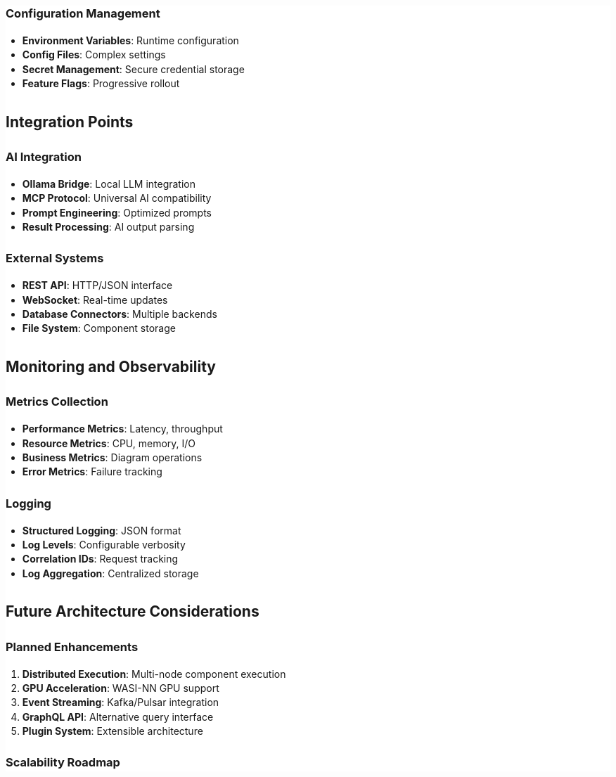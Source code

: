 ### Configuration Management

- **Environment Variables**: Runtime configuration
- **Config Files**: Complex settings
- **Secret Management**: Secure credential storage
- **Feature Flags**: Progressive rollout

## Integration Points

### AI Integration

- **Ollama Bridge**: Local LLM integration
- **MCP Protocol**: Universal AI compatibility
- **Prompt Engineering**: Optimized prompts
- **Result Processing**: AI output parsing

### External Systems

- **REST API**: HTTP/JSON interface
- **WebSocket**: Real-time updates
- **Database Connectors**: Multiple backends
- **File System**: Component storage

## Monitoring and Observability

### Metrics Collection

- **Performance Metrics**: Latency, throughput
- **Resource Metrics**: CPU, memory, I/O
- **Business Metrics**: Diagram operations
- **Error Metrics**: Failure tracking

### Logging

- **Structured Logging**: JSON format
- **Log Levels**: Configurable verbosity
- **Correlation IDs**: Request tracking
- **Log Aggregation**: Centralized storage

## Future Architecture Considerations

### Planned Enhancements

1. **Distributed Execution**: Multi-node component execution
2. **GPU Acceleration**: WASI-NN GPU support
3. **Event Streaming**: Kafka/Pulsar integration
4. **GraphQL API**: Alternative query interface
5. **Plugin System**: Extensible architecture

### Scalability Roadmap
